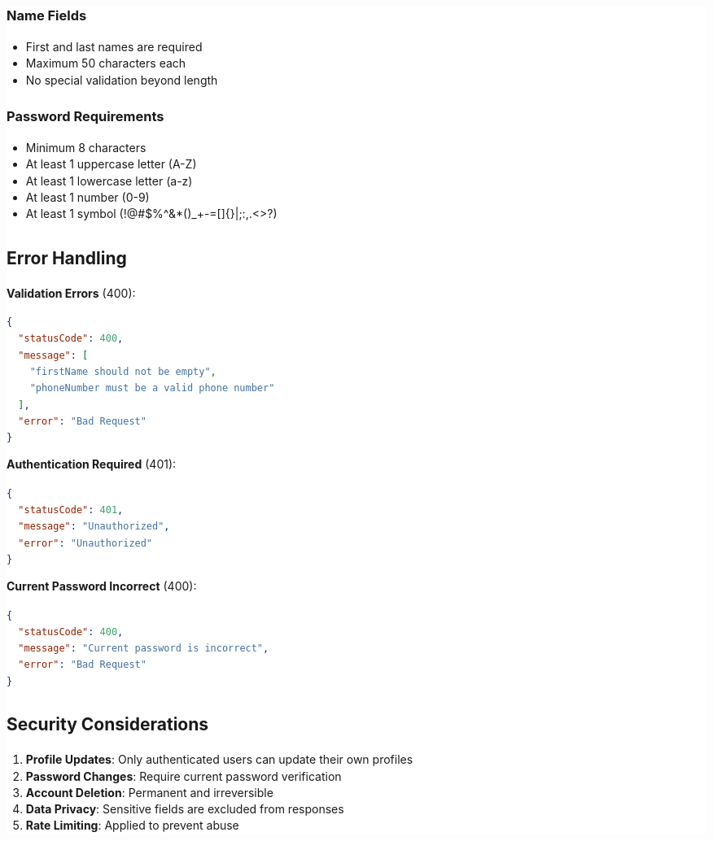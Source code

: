 ### Name Fields
- First and last names are required
- Maximum 50 characters each
- No special validation beyond length

### Password Requirements
- Minimum 8 characters
- At least 1 uppercase letter (A-Z)
- At least 1 lowercase letter (a-z)
- At least 1 number (0-9)
- At least 1 symbol (!@#$%^&*()_+-=[]{}|;:,.<>?)

## Error Handling

**Validation Errors** (400):
```json
{
  "statusCode": 400,
  "message": [
    "firstName should not be empty",
    "phoneNumber must be a valid phone number"
  ],
  "error": "Bad Request"
}
```

**Authentication Required** (401):
```json
{
  "statusCode": 401,
  "message": "Unauthorized",
  "error": "Unauthorized"
}
```

**Current Password Incorrect** (400):
```json
{
  "statusCode": 400,
  "message": "Current password is incorrect",
  "error": "Bad Request"
}
```

## Security Considerations

1. **Profile Updates**: Only authenticated users can update their own profiles
2. **Password Changes**: Require current password verification
3. **Account Deletion**: Permanent and irreversible
4. **Data Privacy**: Sensitive fields are excluded from responses
5. **Rate Limiting**: Applied to prevent abuse
